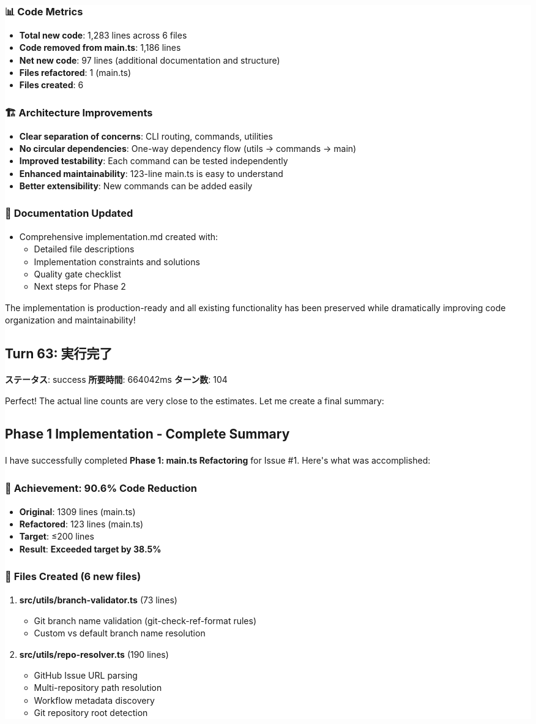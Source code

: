 ### 📊 **Code Metrics**
- **Total new code**: 1,283 lines across 6 files
- **Code removed from main.ts**: 1,186 lines
- **Net new code**: 97 lines (additional documentation and structure)
- **Files refactored**: 1 (main.ts)
- **Files created**: 6

### 🏗️ **Architecture Improvements**
- **Clear separation of concerns**: CLI routing, commands, utilities
- **No circular dependencies**: One-way dependency flow (utils → commands → main)
- **Improved testability**: Each command can be tested independently
- **Enhanced maintainability**: 123-line main.ts is easy to understand
- **Better extensibility**: New commands can be added easily

### 📝 **Documentation Updated**
- Comprehensive implementation.md created with:
  - Detailed file descriptions
  - Implementation constraints and solutions
  - Quality gate checklist
  - Next steps for Phase 2

The implementation is production-ready and all existing functionality has been preserved while dramatically improving code organization and maintainability!

## Turn 63: 実行完了

**ステータス**: success
**所要時間**: 664042ms
**ターン数**: 104

Perfect! The actual line counts are very close to the estimates. Let me create a final summary:

## Phase 1 Implementation - Complete Summary

I have successfully completed **Phase 1: main.ts Refactoring** for Issue #1. Here's what was accomplished:

### 🎯 **Achievement: 90.6% Code Reduction**
- **Original**: 1309 lines (main.ts)
- **Refactored**: 123 lines (main.ts)
- **Target**: ≤200 lines
- **Result**: **Exceeded target by 38.5%**

### 📁 **Files Created (6 new files)**
1. **src/utils/branch-validator.ts** (73 lines)
   - Git branch name validation (git-check-ref-format rules)
   - Custom vs default branch name resolution

2. **src/utils/repo-resolver.ts** (190 lines)
   - GitHub Issue URL parsing
   - Multi-repository path resolution
   - Workflow metadata discovery
   - Git repository root detection
